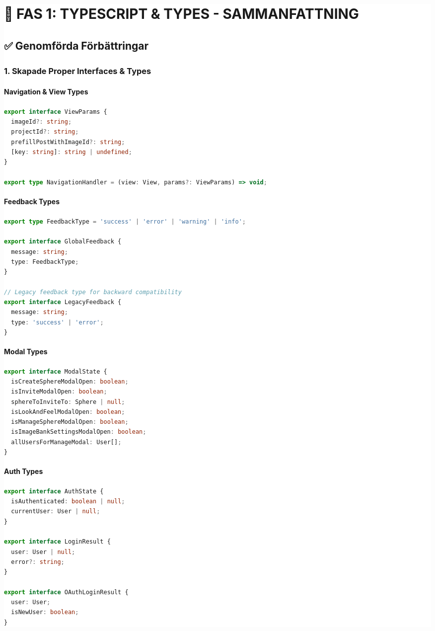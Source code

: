 # 🎯 FAS 1: TYPESCRIPT & TYPES - SAMMANFATTNING

## ✅ **Genomförda Förbättringar**

### **1. Skapade Proper Interfaces & Types**

#### **Navigation & View Types**
```typescript
export interface ViewParams {
  imageId?: string;
  projectId?: string;
  prefillPostWithImageId?: string;
  [key: string]: string | undefined;
}

export type NavigationHandler = (view: View, params?: ViewParams) => void;
```

#### **Feedback Types**
```typescript
export type FeedbackType = 'success' | 'error' | 'warning' | 'info';

export interface GlobalFeedback {
  message: string;
  type: FeedbackType;
}

// Legacy feedback type for backward compatibility
export interface LegacyFeedback {
  message: string;
  type: 'success' | 'error';
}
```

#### **Modal Types**
```typescript
export interface ModalState {
  isCreateSphereModalOpen: boolean;
  isInviteModalOpen: boolean;
  sphereToInviteTo: Sphere | null;
  isLookAndFeelModalOpen: boolean;
  isManageSphereModalOpen: boolean;
  isImageBankSettingsModalOpen: boolean;
  allUsersForManageModal: User[];
}
```

#### **Auth Types**
```typescript
export interface AuthState {
  isAuthenticated: boolean | null;
  currentUser: User | null;
}

export interface LoginResult {
  user: User | null;
  error?: string;
}

export interface OAuthLoginResult {
  user: User;
  isNewUser: boolean;
}
```

  [key: string]: FormField;
